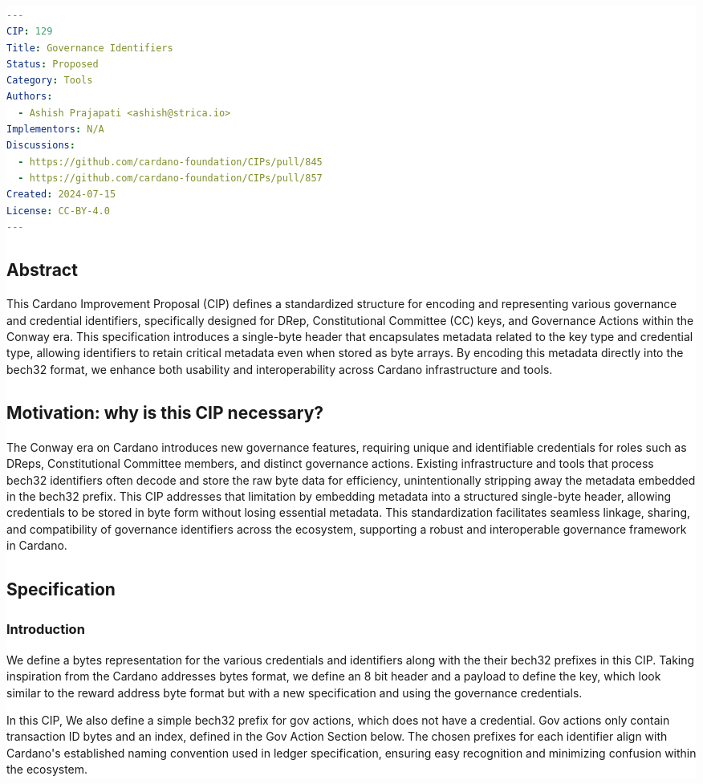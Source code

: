 ```yaml
---
CIP: 129
Title: Governance Identifiers
Status: Proposed
Category: Tools
Authors:
  - Ashish Prajapati <ashish@strica.io>
Implementors: N/A
Discussions:
  - https://github.com/cardano-foundation/CIPs/pull/845
  - https://github.com/cardano-foundation/CIPs/pull/857
Created: 2024-07-15
License: CC-BY-4.0
---
```


## Abstract

This Cardano Improvement Proposal (CIP) defines a standardized structure for encoding and representing various governance and credential identifiers, specifically designed for DRep, Constitutional Committee (CC) keys, and Governance Actions within the Conway era. This specification introduces a single-byte header that encapsulates metadata related to the key type and credential type, allowing identifiers to retain critical metadata even when stored as byte arrays. By encoding this metadata directly into the bech32 format, we enhance both usability and interoperability across Cardano infrastructure and tools.

## Motivation: why is this CIP necessary?

The Conway era on Cardano introduces new governance features, requiring unique and identifiable credentials for roles such as DReps, Constitutional Committee members, and distinct governance actions. Existing infrastructure and tools that process bech32 identifiers often decode and store the raw byte data for efficiency, unintentionally stripping away the metadata embedded in the bech32 prefix. This CIP addresses that limitation by embedding metadata into a structured single-byte header, allowing credentials to be stored in byte form without losing essential metadata. This standardization facilitates seamless linkage, sharing, and compatibility of governance identifiers across the ecosystem, supporting a robust and interoperable governance framework in Cardano.

## Specification

### Introduction
We define a bytes representation for the various credentials and identifiers along with the their bech32 prefixes in this CIP. Taking inspiration from the Cardano addresses bytes format, we define an 8 bit header and a payload to define the key, which look similar to the reward address byte format but with a new specification and using the governance credentials.

In this CIP, We also define a simple bech32 prefix for gov actions, which does not have a credential. Gov actions only contain transaction ID bytes and an index, defined in the Gov Action Section below. The chosen prefixes for each identifier align with Cardano's established naming convention used in ledger specification, ensuring easy recognition and minimizing confusion within the ecosystem.
